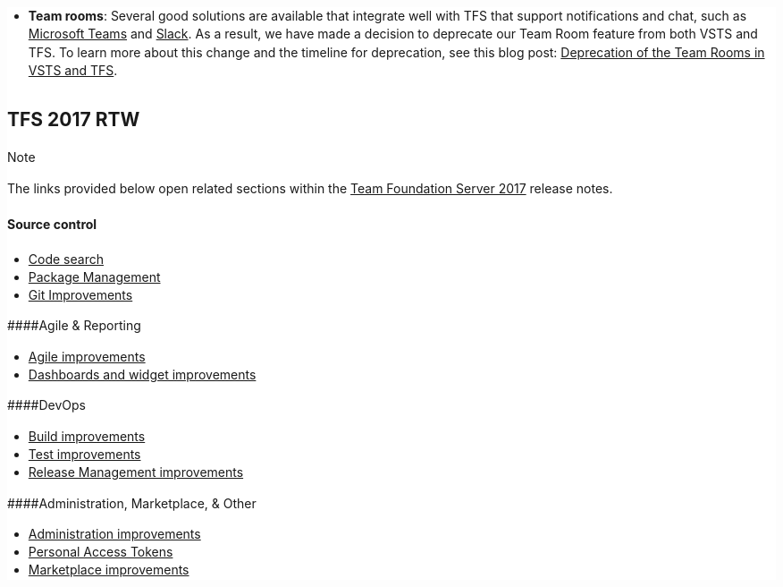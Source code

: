 - **Team rooms**: Several good solutions are available that integrate well with TFS that support notifications and chat, such as [Microsoft Teams](https://marketplace.visualstudio.com/items?itemName=ms-vsts.vss-services-teams) and [Slack](../collaborate/slack.md). As a result, we have made a decision to deprecate our Team Room feature from both VSTS and TFS. To learn more about this change and the timeline for deprecation, see this blog post: [Deprecation of the Team Rooms in VSTS and TFS](https://blogs.msdn.microsoft.com/visualstudioalm/2017/01/04/deprecation-of-the-team-rooms-in-team-services-and-tfs/).  


## TFS 2017 RTW

>[!NOTE]  
>The links provided below open related sections within the [Team Foundation Server 2017](https://www.visualstudio.com/news/releasenotes/tfs2017-relnotes) release notes. 

#### Source control 
<ul>
<li><a href="https://www.visualstudio.com/news/releasenotes/tfs2017-relnotes#codesearch">Code search</a></li>
<li><a href="https://www.visualstudio.com/news/releasenotes/tfs2017-relnotes#package">Package Management</a></li>
<li><a href="https://www.visualstudio.com/news/releasenotes/tfs2017-relnotes#git">Git Improvements</a></li>
</ul>

####Agile & Reporting 
<ul>
<li><a href="https://www.visualstudio.com/news/releasenotes/tfs2017-relnotes#agile">Agile improvements</a></li>
<li><a href="https://www.visualstudio.com/news/releasenotes/tfs2017-relnotes#dashboards">Dashboards and widget improvements</a></li>
</ul>


####DevOps 
<ul>
<li><a href="https://www.visualstudio.com/news/releasenotes/tfs2017-relnotes#build">Build improvements</a></li>
<li><a href="https://www.visualstudio.com/news/releasenotes/tfs2017-relnotes#test">Test improvements</a></li>
<li><a href="https://www.visualstudio.com/news/releasenotes/tfs2017-relnotes#rm">Release Management improvements</a></li>
</ul>

####Administration, Marketplace, & Other 
<ul>
<li><a href="https://www.visualstudio.com/news/releasenotes/tfs2017-relnotes#admin">Administration improvements</a></li>
<li><a href="https://www.visualstudio.com/news/releasenotes/tfs2017-relnotes#pat">Personal Access Tokens</a></li>
<li><a href="https://www.visualstudio.com/news/releasenotes/tfs2017-relnotes#Marketplace">Marketplace improvements</a></li>
</ul>
